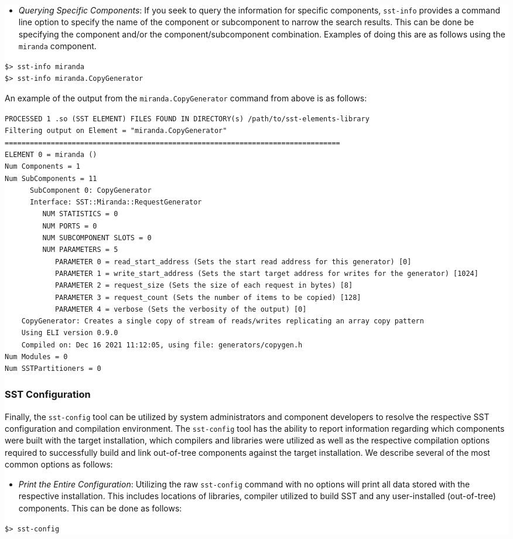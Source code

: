 * _Querying Specific Components_: If you seek to query the information for 
specific components, `sst-info` provides a command line option to specify 
the name of the component or subcomponent to narrow the search results.  This 
can be done be specifying the component and/or the component/subcomponent 
combination.  Examples of doing this are as follows using the `miranda` 
component.
```
$> sst-info miranda
$> sst-info miranda.CopyGenerator
```

An example of the output from the `miranda.CopyGenerator` command from above 
is as follows:
```
PROCESSED 1 .so (SST ELEMENT) FILES FOUND IN DIRECTORY(s) /path/to/sst-elements-library
Filtering output on Element = "miranda.CopyGenerator"
================================================================================
ELEMENT 0 = miranda ()
Num Components = 1
Num SubComponents = 11
      SubComponent 0: CopyGenerator
      Interface: SST::Miranda::RequestGenerator
         NUM STATISTICS = 0
         NUM PORTS = 0
         NUM SUBCOMPONENT SLOTS = 0
         NUM PARAMETERS = 5
            PARAMETER 0 = read_start_address (Sets the start read address for this generator) [0]
            PARAMETER 1 = write_start_address (Sets the start target address for writes for the generator) [1024]
            PARAMETER 2 = request_size (Sets the size of each request in bytes) [8]
            PARAMETER 3 = request_count (Sets the number of items to be copied) [128]
            PARAMETER 4 = verbose (Sets the verbosity of the output) [0]
    CopyGenerator: Creates a single copy of stream of reads/writes replicating an array copy pattern
    Using ELI version 0.9.0
    Compiled on: Dec 16 2021 11:12:05, using file: generators/copygen.h
Num Modules = 0
Num SSTPartitioners = 0
```

### SST Configuration
Finally, the `sst-config` tool can be utilized by system administrators and 
component developers to resolve the respective SST configuration and compilation 
environment.  The `sst-config` tool has the ability to report information 
regarding which components were built with the target installation, which 
compilers and libraries were utilized as well as the respective compilation 
options required to successfully build and link out-of-tree components against 
the target installation.  We describe several of the most common options as follows:

* _Print the Entire Configuration_: Utilizing the raw `sst-config` command with 
no options will print all data stored with the respective installation.  This includes 
locations of libraries, compiler utilized to build SST and any user-installed 
(out-of-tree) components.  This can be done as follows:
```
$> sst-config
```
